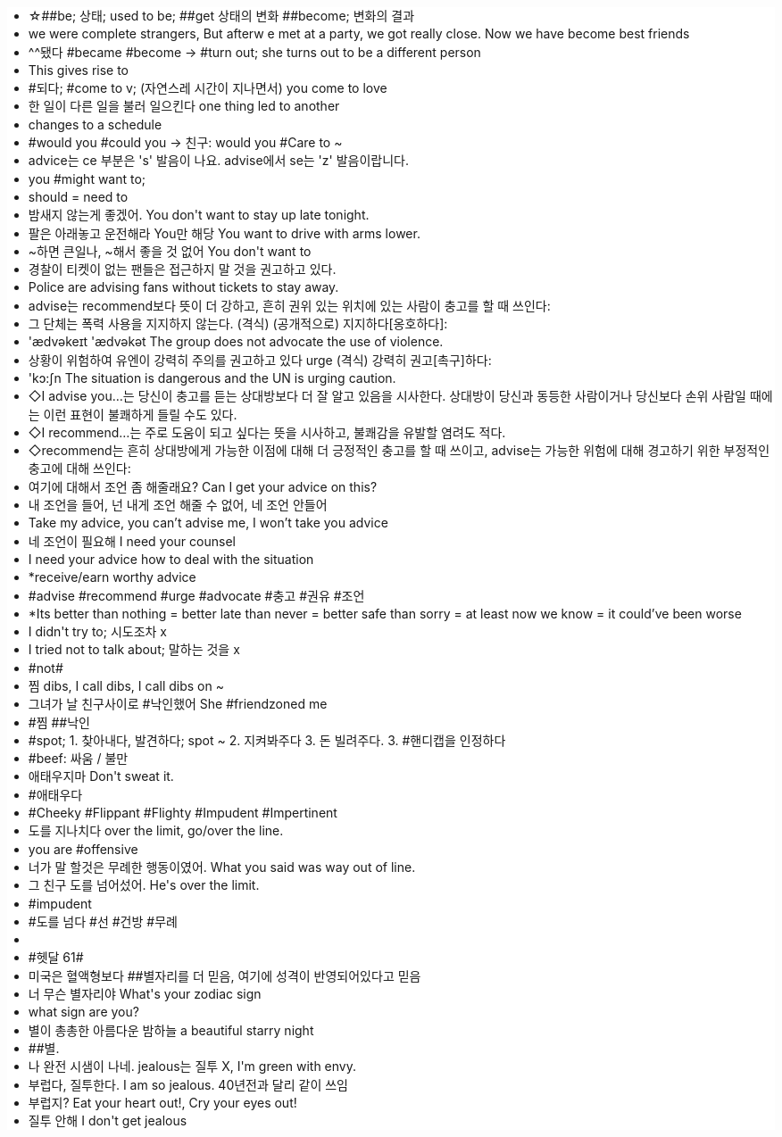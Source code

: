 
 * ☆##be; 상태; used to be; ##get 상태의 변화 ##become; 변화의 결과
 * we were complete strangers, But afterw e met at a party, we got really close. Now we have become best friends
 * ^^됐다 #became #become -> #turn out; she turns out to be a different person
 * This gives rise to 
 * #되다; #come to v; (자연스레 시간이 지나면서) you come to love
 * 한 일이 다른 일을 불러 일으킨다 					one thing led to another
 * changes to a schedule
 * #would you #could you -> 친구: would you #Care to ~
 * advice는 ce 부분은 's' 발음이 나요. advise에서 se는 'z' 발음이랍니다.
 * you #might want to; 
 * should = need to
 * 밤새지 않는게 좋겠어.					 You don't want to stay up late tonight.
 * 팔은 아래놓고 운전해라 				 You만 해당 You want to drive with arms lower.
 * ~하면 큰일나, ~해서 좋을 것 없어 							You don't want to
 * 경찰이 티켓이 없는 팬들은 접근하지 말 것을 권고하고 있다.
 * Police are advising fans without tickets to stay away.
 * advise는 recommend보다 뜻이 더 강하고, 흔히 권위 있는 위치에 있는 사람이 충고를 할 때 쓰인다:
 * 그 단체는 폭력 사용을 지지하지 않는다.			 (격식) (공개적으로) 지지하다[옹호하다]:
 * 'ӕdvəkeɪt 'ӕdvəkət The group does not advocate the use of violence.
 * 상황이 위험하여 유엔이 강력히 주의를 권고하고 있다		urge (격식) 강력히 권고[촉구]하다:
 * 'kɔ:ʃn The situation is dangerous and the UN is urging caution.
 * ◇I advise you…는 당신이 충고를 듣는 상대방보다 더 잘 알고 있음을 시사한다. 상대방이 당신과 동등한 사람이거나 당신보다 손위 사람일 때에는 이런 표현이 불쾌하게 들릴 수도 있다.
 * ◇I recommend…는 주로 도움이 되고 싶다는 뜻을 시사하고, 불쾌감을 유발할 염려도 적다.
 * ◇recommend는 흔히 상대방에게 가능한 이점에 대해 더 긍정적인 충고를 할 때 쓰이고, advise는 가능한 위험에 대해 경고하기 위한 부정적인 충고에 대해 쓰인다: 
 * 여기에 대해서 조언 좀 해줄래요?					 Can I get your advice on this?
 * 내 조언을 들어, 넌 내게 조언 해줄 수 없어, 네 조언 안들어
 * Take my advice, you can’t advise me, I won’t take you advice
 * 네 조언이 필요해								 I need your counsel
 * I need your advice how to deal with the situation
 * *receive/earn worthy advice
 * #advise #recommend #urge #advocate #충고 #권유 #조언
 * *Its better than nothing = better late than never = better safe than sorry = at least now we know = it  could’ve been worse
 * I didn't try to; 시도조차 x
 * I tried not to talk about; 말하는 것을 x
 * #not#
 * 찜 								 dibs, I call dibs, I call dibs on ~
 * 그녀가 날 친구사이로 #낙인했어 She #friendzoned me
 * #찜 ##낙인
 * #spot; 1. 찾아내다, 발견하다; spot ~ 2. 지켜봐주다 3. 돈 빌려주다. 3. #핸디캡을 인정하다
 * #beef: 싸움 / 불만
 * 애태우지마 									 Don't sweat it.
 * #애태우다
 * #Cheeky #Flippant #Flighty #Impudent #Impertinent 
 * 도를 지나치다 							 over the limit, go/over the line.
 * you are #offensive
 * 너가 말 할것은 무례한 행동이였어.			 What you said was way out of line.
 * 그 친구 도를 넘어섰어. 							 He's over the limit. 
 * #impudent
 * #도를 넘다 #선 #건방 #무례
 * 
 * #헷달 61#
 * 미국은 혈액형보다 ##별자리를 더 믿음, 여기에 성격이 반영되어있다고 믿음
 * 너 무슨 별자리야 							 What's your zodiac sign
 * what sign are you?
 * 별이 총총한 아름다운 밤하늘						 a beautiful starry night 
 * ##별.
 * 나 완전 시샘이 나네. 					 jealous는 질투 X, I'm green with envy. 
 * 부럽다, 질투한다. 				 I am so jealous. 40년전과 달리 같이 쓰임
 * 부럽지?						 Eat your heart out!, Cry your eyes out!
 * 질투 안해 I don't get jealous